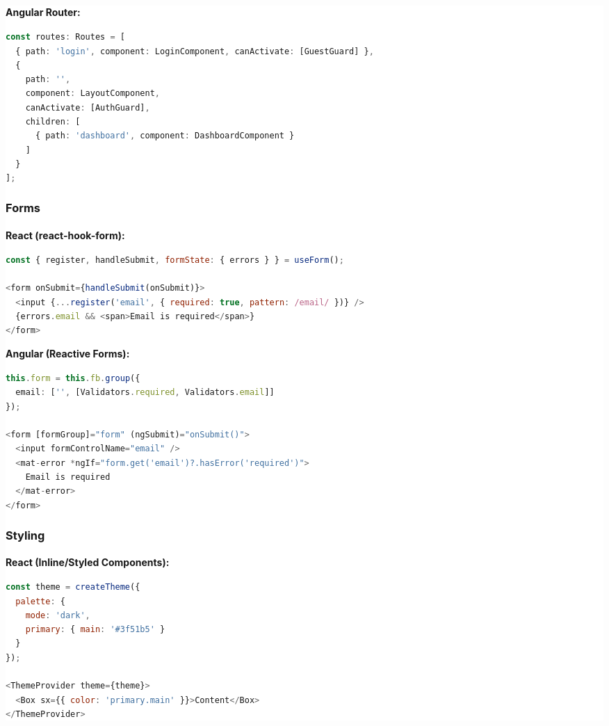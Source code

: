**Angular Router:**
```typescript
const routes: Routes = [
  { path: 'login', component: LoginComponent, canActivate: [GuestGuard] },
  {
    path: '',
    component: LayoutComponent,
    canActivate: [AuthGuard],
    children: [
      { path: 'dashboard', component: DashboardComponent }
    ]
  }
];
```

### Forms

**React (react-hook-form):**
```javascript
const { register, handleSubmit, formState: { errors } } = useForm();

<form onSubmit={handleSubmit(onSubmit)}>
  <input {...register('email', { required: true, pattern: /email/ })} />
  {errors.email && <span>Email is required</span>}
</form>
```

**Angular (Reactive Forms):**
```typescript
this.form = this.fb.group({
  email: ['', [Validators.required, Validators.email]]
});

<form [formGroup]="form" (ngSubmit)="onSubmit()">
  <input formControlName="email" />
  <mat-error *ngIf="form.get('email')?.hasError('required')">
    Email is required
  </mat-error>
</form>
```

### Styling

**React (Inline/Styled Components):**
```javascript
const theme = createTheme({
  palette: {
    mode: 'dark',
    primary: { main: '#3f51b5' }
  }
});

<ThemeProvider theme={theme}>
  <Box sx={{ color: 'primary.main' }}>Content</Box>
</ThemeProvider>
```
